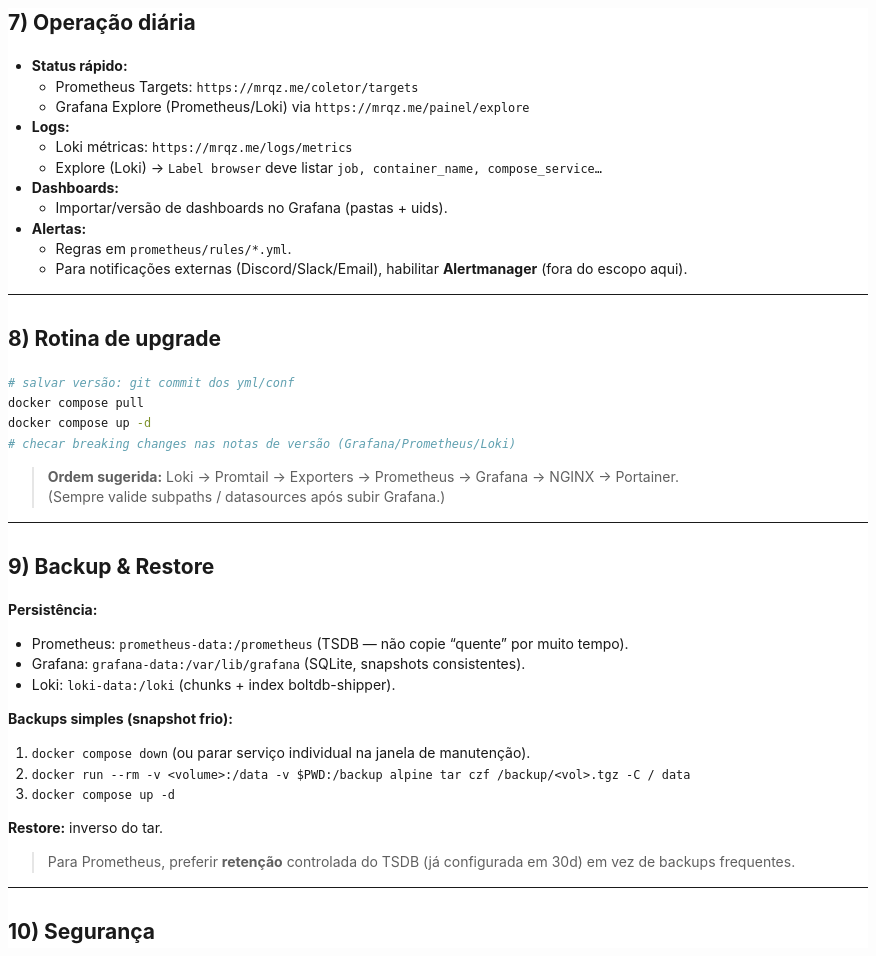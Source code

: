 
## 7) Operação diária

- **Status rápido:**
  - Prometheus Targets: `https://mrqz.me/coletor/targets`
  - Grafana Explore (Prometheus/Loki) via `https://mrqz.me/painel/explore`
- **Logs:**
  - Loki métricas: `https://mrqz.me/logs/metrics`
  - Explore (Loki) → `Label browser` deve listar `job, container_name, compose_service…`
- **Dashboards:**
  - Importar/versão de dashboards no Grafana (pastas + uids).
- **Alertas:**
  - Regras em `prometheus/rules/*.yml`.
  - Para notificações externas (Discord/Slack/Email), habilitar **Alertmanager** (fora do escopo aqui).

---

## 8) Rotina de upgrade

```bash
# salvar versão: git commit dos yml/conf
docker compose pull
docker compose up -d
# checar breaking changes nas notas de versão (Grafana/Prometheus/Loki)
```

> **Ordem sugerida:** Loki → Promtail → Exporters → Prometheus → Grafana → NGINX → Portainer.  
> (Sempre valide subpaths / datasources após subir Grafana.)

---

## 9) Backup & Restore

**Persistência:**
- Prometheus: `prometheus-data:/prometheus` (TSDB — não copie “quente” por muito tempo).
- Grafana: `grafana-data:/var/lib/grafana` (SQLite, snapshots consistentes).
- Loki: `loki-data:/loki` (chunks + index boltdb-shipper).

**Backups simples (snapshot frio):**
1. `docker compose down` (ou parar serviço individual na janela de manutenção).
2. `docker run --rm -v <volume>:/data -v $PWD:/backup alpine tar czf /backup/<vol>.tgz -C / data`
3. `docker compose up -d`

**Restore:** inverso do tar.

> Para Prometheus, preferir **retenção** controlada do TSDB (já configurada em 30d) em vez de backups frequentes.

---

## 10) Segurança
